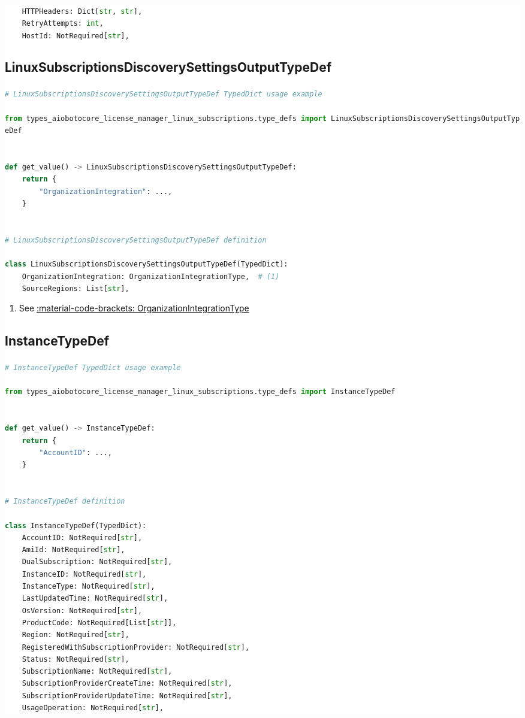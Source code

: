 ```python
    HTTPHeaders: Dict[str, str],
    RetryAttempts: int,
    HostId: NotRequired[str],
```

## LinuxSubscriptionsDiscoverySettingsOutputTypeDef

```python
# LinuxSubscriptionsDiscoverySettingsOutputTypeDef TypedDict usage example

from types_aiobotocore_license_manager_linux_subscriptions.type_defs import LinuxSubscriptionsDiscoverySettingsOutputTypeDef


def get_value() -> LinuxSubscriptionsDiscoverySettingsOutputTypeDef:
    return {
        "OrganizationIntegration": ...,
    }


# LinuxSubscriptionsDiscoverySettingsOutputTypeDef definition

class LinuxSubscriptionsDiscoverySettingsOutputTypeDef(TypedDict):
    OrganizationIntegration: OrganizationIntegrationType,  # (1)
    SourceRegions: List[str],
```

1. See [:material-code-brackets: OrganizationIntegrationType](./literals.md#organizationintegrationtype) 
## InstanceTypeDef

```python
# InstanceTypeDef TypedDict usage example

from types_aiobotocore_license_manager_linux_subscriptions.type_defs import InstanceTypeDef


def get_value() -> InstanceTypeDef:
    return {
        "AccountID": ...,
    }


# InstanceTypeDef definition

class InstanceTypeDef(TypedDict):
    AccountID: NotRequired[str],
    AmiId: NotRequired[str],
    DualSubscription: NotRequired[str],
    InstanceID: NotRequired[str],
    InstanceType: NotRequired[str],
    LastUpdatedTime: NotRequired[str],
    OsVersion: NotRequired[str],
    ProductCode: NotRequired[List[str]],
    Region: NotRequired[str],
    RegisteredWithSubscriptionProvider: NotRequired[str],
    Status: NotRequired[str],
    SubscriptionName: NotRequired[str],
    SubscriptionProviderCreateTime: NotRequired[str],
    SubscriptionProviderUpdateTime: NotRequired[str],
    UsageOperation: NotRequired[str],
```
